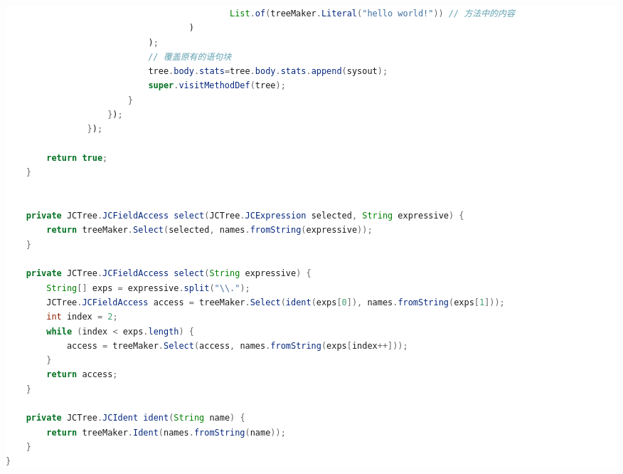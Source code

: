 ``` java
                                            List.of(treeMaker.Literal("hello world!")) // 方法中的内容
                                    )
                            );
                            // 覆盖原有的语句块
                            tree.body.stats=tree.body.stats.append(sysout);
                            super.visitMethodDef(tree);
                        }
                    });
                });

        return true;
    }


    private JCTree.JCFieldAccess select(JCTree.JCExpression selected, String expressive) {
        return treeMaker.Select(selected, names.fromString(expressive));
    }

    private JCTree.JCFieldAccess select(String expressive) {
        String[] exps = expressive.split("\\.");
        JCTree.JCFieldAccess access = treeMaker.Select(ident(exps[0]), names.fromString(exps[1]));
        int index = 2;
        while (index < exps.length) {
            access = treeMaker.Select(access, names.fromString(exps[index++]));
        }
        return access;
    }

    private JCTree.JCIdent ident(String name) {
        return treeMaker.Ident(names.fromString(name));
    }
}

```

